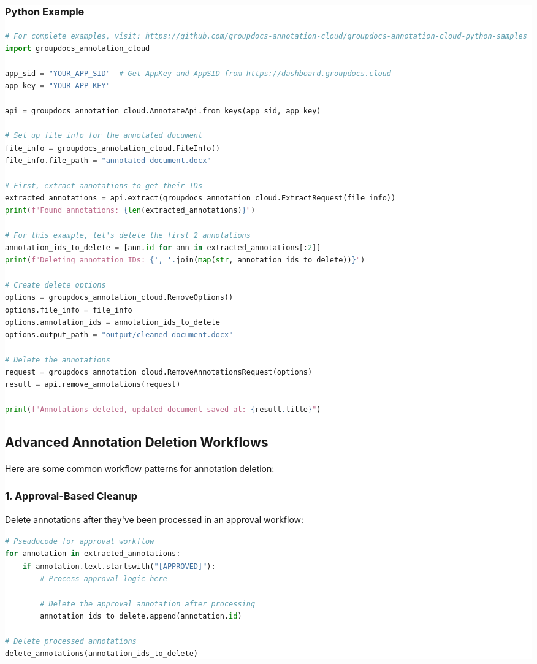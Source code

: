 ### Python Example

```python
# For complete examples, visit: https://github.com/groupdocs-annotation-cloud/groupdocs-annotation-cloud-python-samples
import groupdocs_annotation_cloud

app_sid = "YOUR_APP_SID"  # Get AppKey and AppSID from https://dashboard.groupdocs.cloud
app_key = "YOUR_APP_KEY"

api = groupdocs_annotation_cloud.AnnotateApi.from_keys(app_sid, app_key)

# Set up file info for the annotated document
file_info = groupdocs_annotation_cloud.FileInfo()
file_info.file_path = "annotated-document.docx"

# First, extract annotations to get their IDs
extracted_annotations = api.extract(groupdocs_annotation_cloud.ExtractRequest(file_info))
print(f"Found annotations: {len(extracted_annotations)}")

# For this example, let's delete the first 2 annotations
annotation_ids_to_delete = [ann.id for ann in extracted_annotations[:2]]
print(f"Deleting annotation IDs: {', '.join(map(str, annotation_ids_to_delete))}")

# Create delete options
options = groupdocs_annotation_cloud.RemoveOptions()
options.file_info = file_info
options.annotation_ids = annotation_ids_to_delete
options.output_path = "output/cleaned-document.docx"

# Delete the annotations
request = groupdocs_annotation_cloud.RemoveAnnotationsRequest(options)
result = api.remove_annotations(request)

print(f"Annotations deleted, updated document saved at: {result.title}")
```

## Advanced Annotation Deletion Workflows

Here are some common workflow patterns for annotation deletion:

### 1. Approval-Based Cleanup

Delete annotations after they've been processed in an approval workflow:

```python
# Pseudocode for approval workflow
for annotation in extracted_annotations:
    if annotation.text.startswith("[APPROVED]"):
        # Process approval logic here
        
        # Delete the approval annotation after processing
        annotation_ids_to_delete.append(annotation.id)
        
# Delete processed annotations
delete_annotations(annotation_ids_to_delete)
```
